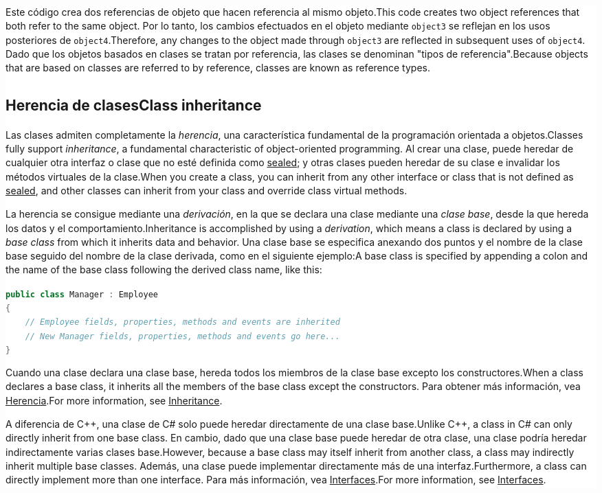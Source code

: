 <span data-ttu-id="72ea7-130">Este código crea dos referencias de objeto que hacen referencia al mismo objeto.</span><span class="sxs-lookup"><span data-stu-id="72ea7-130">This code creates two object references that both refer to the same object.</span></span> <span data-ttu-id="72ea7-131">Por lo tanto, los cambios efectuados en el objeto mediante `object3` se reflejan en los usos posteriores de `object4`.</span><span class="sxs-lookup"><span data-stu-id="72ea7-131">Therefore, any changes to the object made through `object3` are reflected in subsequent uses of `object4`.</span></span> <span data-ttu-id="72ea7-132">Dado que los objetos basados en clases se tratan por referencia, las clases se denominan "tipos de referencia".</span><span class="sxs-lookup"><span data-stu-id="72ea7-132">Because objects that are based on classes are referred to by reference, classes are known as reference types.</span></span>  
  
## <a name="class-inheritance"></a><span data-ttu-id="72ea7-133">Herencia de clases</span><span class="sxs-lookup"><span data-stu-id="72ea7-133">Class inheritance</span></span>  

<span data-ttu-id="72ea7-134">Las clases admiten completamente la *herencia*, una característica fundamental de la programación orientada a objetos.</span><span class="sxs-lookup"><span data-stu-id="72ea7-134">Classes fully support *inheritance*, a fundamental characteristic of object-oriented programming.</span></span> <span data-ttu-id="72ea7-135">Al crear una clase, puede heredar de cualquier otra interfaz o clase que no esté definida como [sealed](../../language-reference/keywords/sealed.md); y otras clases pueden heredar de su clase e invalidar los métodos virtuales de la clase.</span><span class="sxs-lookup"><span data-stu-id="72ea7-135">When you create a class, you can inherit from any other interface or class that is not defined as [sealed](../../language-reference/keywords/sealed.md), and other classes can inherit from your class and override class virtual methods.</span></span>

<span data-ttu-id="72ea7-136">La herencia se consigue mediante una *derivación*, en la que se declara una clase mediante una *clase base*, desde la que hereda los datos y el comportamiento.</span><span class="sxs-lookup"><span data-stu-id="72ea7-136">Inheritance is accomplished by using a *derivation*, which means a class is declared by using a *base class* from which it inherits data and behavior.</span></span> <span data-ttu-id="72ea7-137">Una clase base se especifica anexando dos puntos y el nombre de la clase base seguido del nombre de la clase derivada, como en el siguiente ejemplo:</span><span class="sxs-lookup"><span data-stu-id="72ea7-137">A base class is specified by appending a colon and the name of the base class following the derived class name, like this:</span></span>  

 ```csharp
 public class Manager : Employee
 {
     // Employee fields, properties, methods and events are inherited
     // New Manager fields, properties, methods and events go here...
 }
 ```

<span data-ttu-id="72ea7-138">Cuando una clase declara una clase base, hereda todos los miembros de la clase base excepto los constructores.</span><span class="sxs-lookup"><span data-stu-id="72ea7-138">When a class declares a base class, it inherits all the members of the base class except the constructors.</span></span> <span data-ttu-id="72ea7-139">Para obtener más información, vea [Herencia](inheritance.md).</span><span class="sxs-lookup"><span data-stu-id="72ea7-139">For more information, see [Inheritance](inheritance.md).</span></span>
  
<span data-ttu-id="72ea7-140">A diferencia de C++, una clase de C# solo puede heredar directamente de una clase base.</span><span class="sxs-lookup"><span data-stu-id="72ea7-140">Unlike C++, a class in C# can only directly inherit from one base class.</span></span> <span data-ttu-id="72ea7-141">En cambio, dado que una clase base puede heredar de otra clase, una clase podría heredar indirectamente varias clases base.</span><span class="sxs-lookup"><span data-stu-id="72ea7-141">However, because a base class may itself inherit from another class, a class may indirectly inherit multiple base classes.</span></span> <span data-ttu-id="72ea7-142">Además, una clase puede implementar directamente más de una interfaz.</span><span class="sxs-lookup"><span data-stu-id="72ea7-142">Furthermore, a class can directly implement more than one interface.</span></span> <span data-ttu-id="72ea7-143">Para más información, vea [Interfaces](../interfaces/index.md).</span><span class="sxs-lookup"><span data-stu-id="72ea7-143">For more information, see [Interfaces](../interfaces/index.md).</span></span>  
  